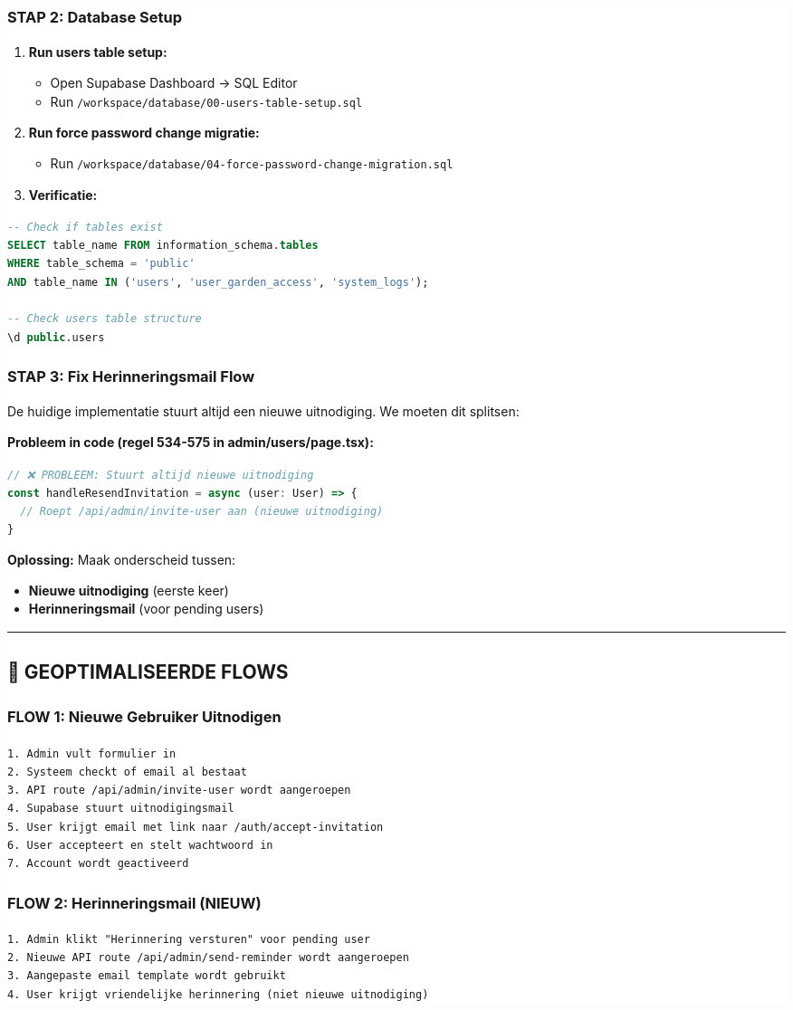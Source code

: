 ### **STAP 2: Database Setup**

1. **Run users table setup:**
   - Open Supabase Dashboard → SQL Editor
   - Run `/workspace/database/00-users-table-setup.sql`

2. **Run force password change migratie:**
   - Run `/workspace/database/04-force-password-change-migration.sql`

3. **Verificatie:**
```sql
-- Check if tables exist
SELECT table_name FROM information_schema.tables 
WHERE table_schema = 'public' 
AND table_name IN ('users', 'user_garden_access', 'system_logs');

-- Check users table structure
\d public.users
```

### **STAP 3: Fix Herinneringsmail Flow**

De huidige implementatie stuurt altijd een nieuwe uitnodiging. We moeten dit splitsen:

**Probleem in code (regel 534-575 in admin/users/page.tsx):**
```typescript
// ❌ PROBLEEM: Stuurt altijd nieuwe uitnodiging
const handleResendInvitation = async (user: User) => {
  // Roept /api/admin/invite-user aan (nieuwe uitnodiging)
}
```

**Oplossing:** Maak onderscheid tussen:
- **Nieuwe uitnodiging** (eerste keer)
- **Herinneringsmail** (voor pending users)

---

## 🎯 GEOPTIMALISEERDE FLOWS

### **FLOW 1: Nieuwe Gebruiker Uitnodigen**
```
1. Admin vult formulier in
2. Systeem checkt of email al bestaat
3. API route /api/admin/invite-user wordt aangeroepen
4. Supabase stuurt uitnodigingsmail
5. User krijgt email met link naar /auth/accept-invitation
6. User accepteert en stelt wachtwoord in
7. Account wordt geactiveerd
```

### **FLOW 2: Herinneringsmail (NIEUW)**
```
1. Admin klikt "Herinnering versturen" voor pending user
2. Nieuwe API route /api/admin/send-reminder wordt aangeroepen
3. Aangepaste email template wordt gebruikt
4. User krijgt vriendelijke herinnering (niet nieuwe uitnodiging)
```
